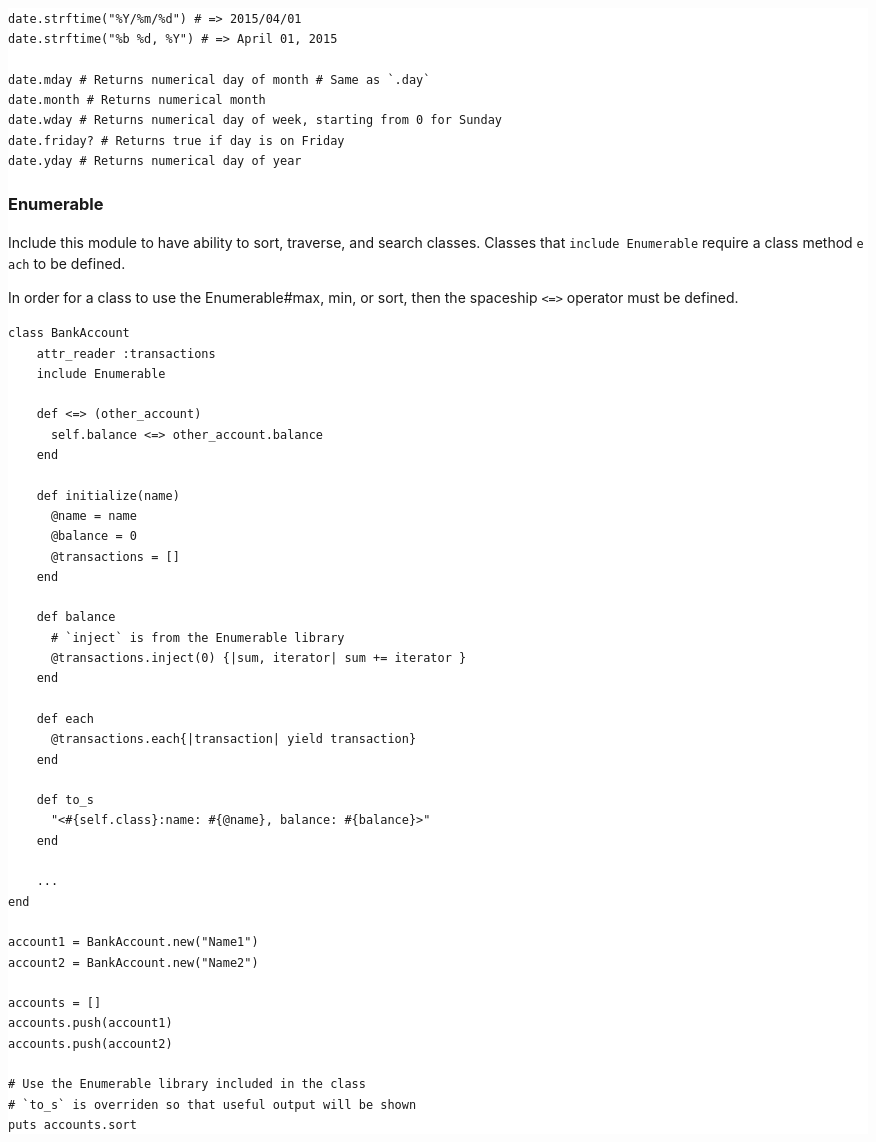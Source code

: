     date.strftime("%Y/%m/%d") # => 2015/04/01
    date.strftime("%b %d, %Y") # => April 01, 2015
    
    date.mday # Returns numerical day of month # Same as `.day`
    date.month # Returns numerical month
    date.wday # Returns numerical day of week, starting from 0 for Sunday
    date.friday? # Returns true if day is on Friday
    date.yday # Returns numerical day of year

### Enumerable ###
Include this module to have ability to sort, traverse, and search classes. Classes that `include Enumerable` require a class method `each` to be defined.

In order for a class to use the Enumerable#max, min, or sort, then the spaceship `<=>` operator must be defined.

    class BankAccount
        attr_reader :transactions
        include Enumerable
        
        def <=> (other_account)
          self.balance <=> other_account.balance
        end
        
        def initialize(name)
          @name = name
          @balance = 0
          @transactions = []
        end
        
        def balance 
          # `inject` is from the Enumerable library
          @transactions.inject(0) {|sum, iterator| sum += iterator }
        end
        
        def each
          @transactions.each{|transaction| yield transaction}
        end
        
        def to_s
          "<#{self.class}:name: #{@name}, balance: #{balance}>"
        end
        
        ...
    end
    
    account1 = BankAccount.new("Name1")
    account2 = BankAccount.new("Name2")
    
    accounts = []
    accounts.push(account1)
    accounts.push(account2)
    
    # Use the Enumerable library included in the class
    # `to_s` is overriden so that useful output will be shown
    puts accounts.sort
